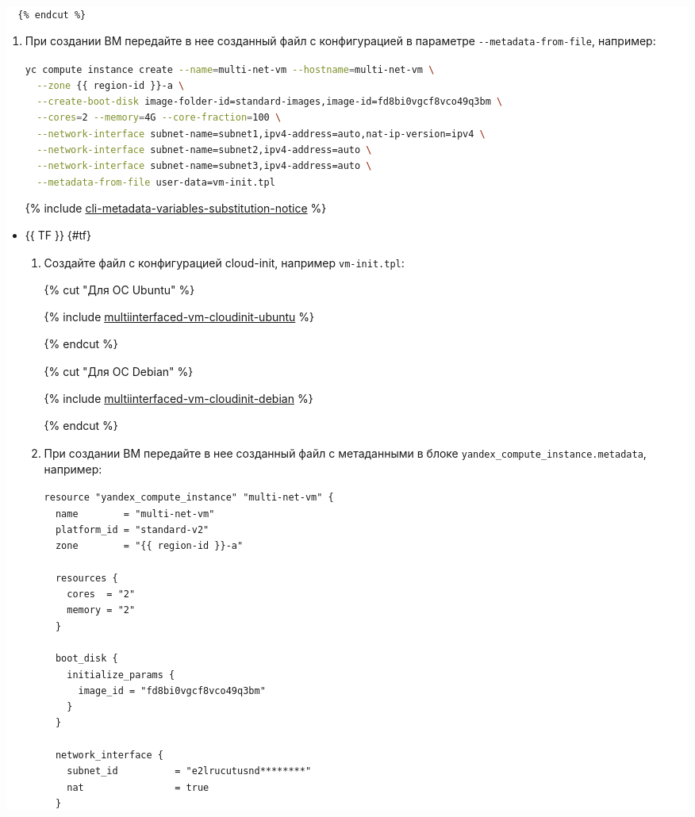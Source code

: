       {% endcut %}

  1. При создании ВМ передайте в нее созданный файл с конфигурацией в параметре `--metadata-from-file`, например:

      ```bash
      yc compute instance create --name=multi-net-vm --hostname=multi-net-vm \
        --zone {{ region-id }}-a \
        --create-boot-disk image-folder-id=standard-images,image-id=fd8bi0vgcf8vco49q3bm \
        --cores=2 --memory=4G --core-fraction=100 \
        --network-interface subnet-name=subnet1,ipv4-address=auto,nat-ip-version=ipv4 \
        --network-interface subnet-name=subnet2,ipv4-address=auto \
        --network-interface subnet-name=subnet3,ipv4-address=auto \
        --metadata-from-file user-data=vm-init.tpl
      ```

      {% include [cli-metadata-variables-substitution-notice](../../_includes/compute/create/cli-metadata-variables-substitution-notice.md) %}

- {{ TF }} {#tf}

  1. Создайте файл с конфигурацией cloud-init, например `vm-init.tpl`:

      {% cut "Для ОС Ubuntu" %}

      {% include [multiinterfaced-vm-cloudinit-ubuntu](../../_includes/compute/multiinterfaced-vm-cloudinit-ubuntu.md) %}

      {% endcut %}

      {% cut "Для ОС Debian" %}

      {% include [multiinterfaced-vm-cloudinit-debian](../../_includes/compute/multiinterfaced-vm-cloudinit-debian.md) %}

      {% endcut %}

  1. При создании ВМ передайте в нее созданный файл с метаданными в блоке `yandex_compute_instance.metadata`, например:

      ```hcl
      resource "yandex_compute_instance" "multi-net-vm" {
        name        = "multi-net-vm"
        platform_id = "standard-v2"
        zone        = "{{ region-id }}-a"
       
        resources {
          cores  = "2"
          memory = "2"
        }

        boot_disk {
          initialize_params {
            image_id = "fd8bi0vgcf8vco49q3bm"
          }
        }

        network_interface {
          subnet_id          = "e2lrucutusnd********"
          nat                = true
        }
